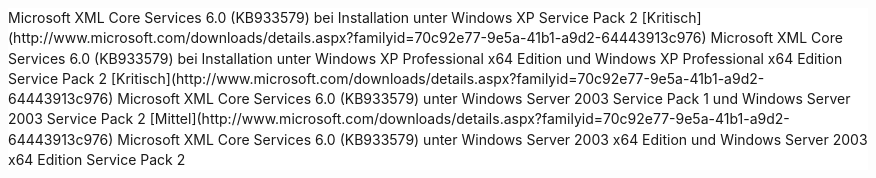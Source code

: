 </td>
<td style="border:1px solid black;">
</td>
</tr>
<tr>
<td style="border:1px solid black;">
Microsoft XML Core Services 6.0 (KB933579) bei Installation unter Windows XP Service Pack 2
</td>
<td style="border:1px solid black;">
[Kritisch](http://www.microsoft.com/downloads/details.aspx?familyid=70c92e77-9e5a-41b1-a9d2-64443913c976)
</td>
<td style="border:1px solid black;">
</td>
<td style="border:1px solid black;">
</td>
<td style="border:1px solid black;">
</td>
<td style="border:1px solid black;">
</td>
</tr>
<tr class="alternateRow">
<td style="border:1px solid black;">
Microsoft XML Core Services 6.0 (KB933579) bei Installation unter Windows XP Professional x64 Edition und Windows XP Professional x64 Edition Service Pack 2
</td>
<td style="border:1px solid black;">
[Kritisch](http://www.microsoft.com/downloads/details.aspx?familyid=70c92e77-9e5a-41b1-a9d2-64443913c976)
</td>
<td style="border:1px solid black;">
</td>
<td style="border:1px solid black;">
</td>
<td style="border:1px solid black;">
</td>
<td style="border:1px solid black;">
</td>
</tr>
<tr>
<td style="border:1px solid black;">
Microsoft XML Core Services 6.0 (KB933579) unter Windows Server 2003 Service Pack 1 und Windows Server 2003 Service Pack 2
</td>
<td style="border:1px solid black;">
[Mittel](http://www.microsoft.com/downloads/details.aspx?familyid=70c92e77-9e5a-41b1-a9d2-64443913c976)
</td>
<td style="border:1px solid black;">
</td>
<td style="border:1px solid black;">
</td>
<td style="border:1px solid black;">
</td>
<td style="border:1px solid black;">
</td>
</tr>
<tr class="alternateRow">
<td style="border:1px solid black;">
Microsoft XML Core Services 6.0 (KB933579) unter Windows Server 2003 x64 Edition und Windows Server 2003 x64 Edition Service Pack 2
</td>
<td style="border:1px solid black;">